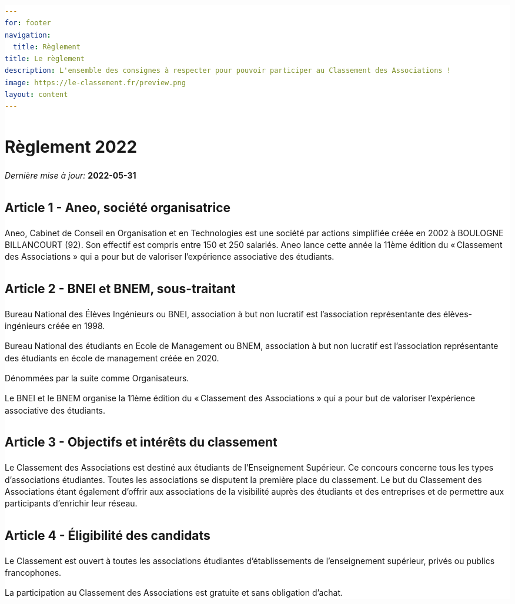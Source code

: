 ```yaml
---
for: footer
navigation:
  title: Règlement
title: Le règlement
description: L'ensemble des consignes à respecter pour pouvoir participer au Classement des Associations !
image: https://le-classement.fr/preview.png
layout: content
---
```


# Règlement 2022

_Dernière mise à jour:_ **2022-05-31**

## Article 1 - Aneo, société organisatrice

Aneo, Cabinet de Conseil en Organisation et en Technologies est une société par actions simplifiée créée en 2002 à BOULOGNE BILLANCOURT (92). Son effectif est compris entre 150 et 250 salariés. Aneo lance cette année la 11ème édition du « Classement des Associations » qui a pour but de valoriser l’expérience associative des étudiants.

## Article 2 - BNEI et BNEM, sous-traitant

Bureau National des Élèves Ingénieurs ou BNEI, association à but non lucratif est l’association représentante des élèves-ingénieurs créée en 1998.  

Bureau National des étudiants en Ecole de Management ou BNEM, association à but non lucratif est l’association représentante des étudiants en école de management créée en 2020.

Dénommées par la suite comme Organisateurs.

Le BNEI et le BNEM organise la 11ème édition du « Classement des Associations » qui a pour but de valoriser l’expérience associative des étudiants.

## Article 3 - Objectifs et intérêts du classement

Le Classement des Associations est destiné aux étudiants de l’Enseignement Supérieur. Ce concours concerne tous les types d’associations étudiantes. Toutes les associations se disputent la première place du classement. Le but du Classement des Associations étant également d’offrir aux associations de la visibilité auprès des étudiants et des entreprises et de permettre aux participants d’enrichir leur réseau.

## Article 4 - Éligibilité des candidats

Le Classement est ouvert à toutes les associations étudiantes d’établissements de l’enseignement supérieur, privés ou publics francophones.

La participation au Classement des Associations est gratuite et sans obligation d’achat.
